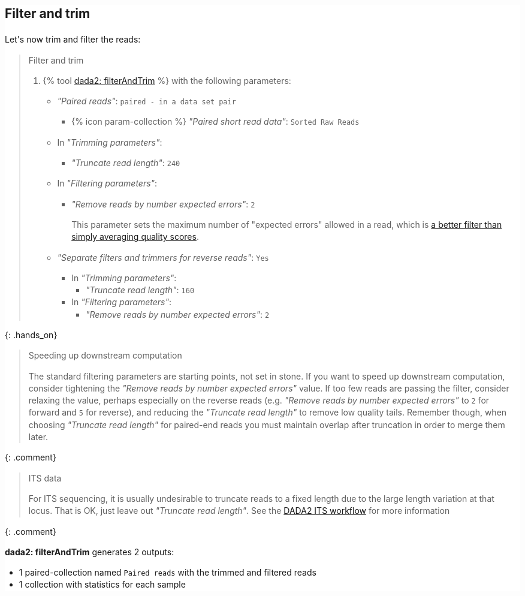 ## Filter and trim

<div class="Step-by-step" markdown="1">

Let's now trim and filter the reads:

> <hands-on-title>Filter and trim</hands-on-title>
>
> 1. {% tool [dada2: filterAndTrim](toolshed.g2.bx.psu.edu/repos/iuc/dada2_filterandtrim/dada2_filterAndTrim/1.28+galaxy0) %} with the following parameters:
>    - *"Paired reads"*: `paired - in a data set pair`
>        - {% icon param-collection %} *"Paired short read data"*: `Sorted Raw Reads`
>    - In *"Trimming parameters"*:
>        - *"Truncate read length"*: `240`
>    - In *"Filtering parameters"*:
>        - *"Remove reads by number expected errors"*: `2`
>
>          This parameter sets the maximum number of "expected errors" allowed in a read, which is [a better filter than simply averaging quality scores](https://academic.oup.com/bioinformatics/article/31/21/3476/194979).
>
>    - *"Separate filters and trimmers for reverse reads"*: `Yes`
>        - In *"Trimming parameters"*:
>            - *"Truncate read length"*: `160`
>        - In *"Filtering parameters"*:
>            - *"Remove reads by number expected errors"*: `2`
>
{: .hands_on}

> <comment-title>Speeding up downstream computation</comment-title>
> 
>  The standard filtering parameters are starting points, not set in stone. If you want to speed up downstream computation, consider tightening the *"Remove reads by number expected errors"* value. If too few reads are passing the filter, consider relaxing the value, perhaps especially on the reverse reads (e.g. *"Remove reads by number expected errors"* to `2` for forward and `5` for reverse), and reducing the *"Truncate read length"* to remove low quality tails. Remember though, when choosing *"Truncate read length"* for paired-end reads you must maintain overlap after truncation in order to merge them later. 
> 
{: .comment}

> <comment-title>ITS data</comment-title>
> 
> For ITS sequencing, it is usually undesirable to truncate reads to a fixed length due to the large length variation at that locus. That is OK, just leave out  *"Truncate read length"*. See the [DADA2 ITS workflow](https://benjjneb.github.io/dada2/ITS_workflow.html) for more information 
> 
{: .comment}

</div>

**dada2: filterAndTrim** generates 2 outputs:
- 1 paired-collection named `Paired reads` with the trimmed and filtered reads
- 1 collection with statistics for each sample
